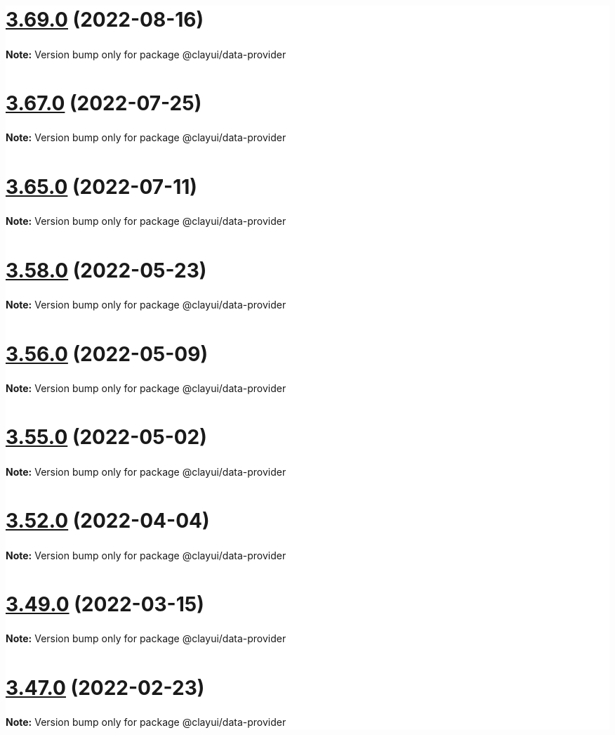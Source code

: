 # [3.69.0](https://github.com/liferay/clay/compare/v3.68.0...v3.69.0) (2022-08-16)

**Note:** Version bump only for package @clayui/data-provider

# [3.67.0](https://github.com/liferay/clay/compare/v3.66.0...v3.67.0) (2022-07-25)

**Note:** Version bump only for package @clayui/data-provider

# [3.65.0](https://github.com/liferay/clay/compare/v3.64.0...v3.65.0) (2022-07-11)

**Note:** Version bump only for package @clayui/data-provider

# [3.58.0](https://github.com/liferay/clay/compare/v3.57.0...v3.58.0) (2022-05-23)

**Note:** Version bump only for package @clayui/data-provider

# [3.56.0](https://github.com/liferay/clay/compare/v3.55.0...v3.56.0) (2022-05-09)

**Note:** Version bump only for package @clayui/data-provider

# [3.55.0](https://github.com/liferay/clay/compare/v3.54.0...v3.55.0) (2022-05-02)

**Note:** Version bump only for package @clayui/data-provider

# [3.52.0](https://github.com/liferay/clay/compare/v3.51.0...v3.52.0) (2022-04-04)

**Note:** Version bump only for package @clayui/data-provider

# [3.49.0](https://github.com/liferay/clay/compare/v3.48.0...v3.49.0) (2022-03-15)

**Note:** Version bump only for package @clayui/data-provider

# [3.47.0](https://github.com/liferay/clay/compare/v3.46.0...v3.47.0) (2022-02-23)

**Note:** Version bump only for package @clayui/data-provider
